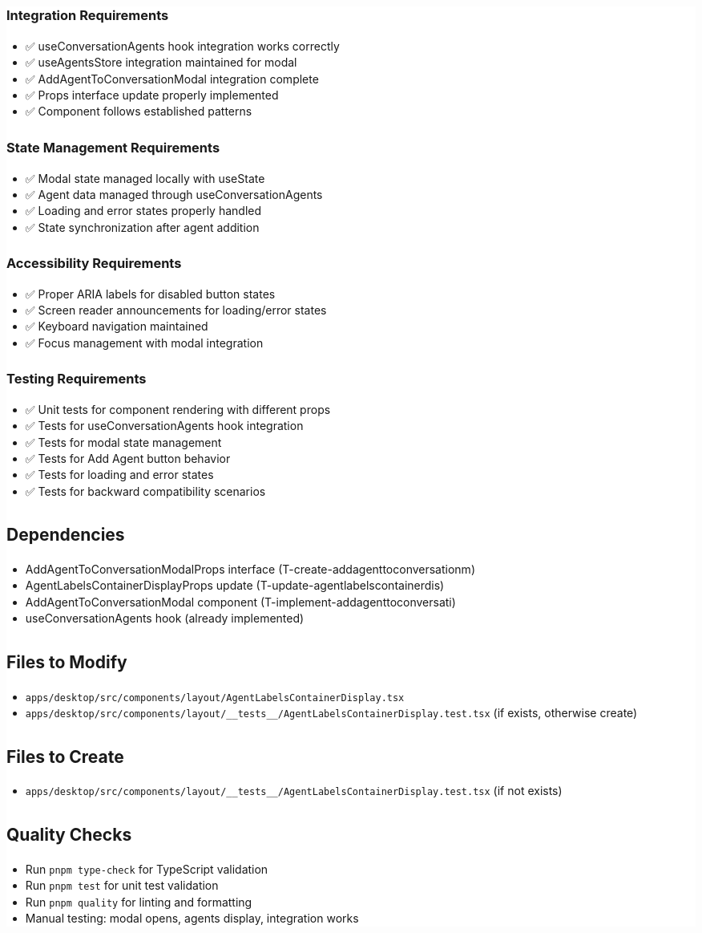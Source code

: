 ### Integration Requirements

- ✅ useConversationAgents hook integration works correctly
- ✅ useAgentsStore integration maintained for modal
- ✅ AddAgentToConversationModal integration complete
- ✅ Props interface update properly implemented
- ✅ Component follows established patterns

### State Management Requirements

- ✅ Modal state managed locally with useState
- ✅ Agent data managed through useConversationAgents
- ✅ Loading and error states properly handled
- ✅ State synchronization after agent addition

### Accessibility Requirements

- ✅ Proper ARIA labels for disabled button states
- ✅ Screen reader announcements for loading/error states
- ✅ Keyboard navigation maintained
- ✅ Focus management with modal integration

### Testing Requirements

- ✅ Unit tests for component rendering with different props
- ✅ Tests for useConversationAgents hook integration
- ✅ Tests for modal state management
- ✅ Tests for Add Agent button behavior
- ✅ Tests for loading and error states
- ✅ Tests for backward compatibility scenarios

## Dependencies

- AddAgentToConversationModalProps interface (T-create-addagenttoconversationm)
- AgentLabelsContainerDisplayProps update (T-update-agentlabelscontainerdis)
- AddAgentToConversationModal component (T-implement-addagenttoconversati)
- useConversationAgents hook (already implemented)

## Files to Modify

- `apps/desktop/src/components/layout/AgentLabelsContainerDisplay.tsx`
- `apps/desktop/src/components/layout/__tests__/AgentLabelsContainerDisplay.test.tsx` (if exists, otherwise create)

## Files to Create

- `apps/desktop/src/components/layout/__tests__/AgentLabelsContainerDisplay.test.tsx` (if not exists)

## Quality Checks

- Run `pnpm type-check` for TypeScript validation
- Run `pnpm test` for unit test validation
- Run `pnpm quality` for linting and formatting
- Manual testing: modal opens, agents display, integration works

